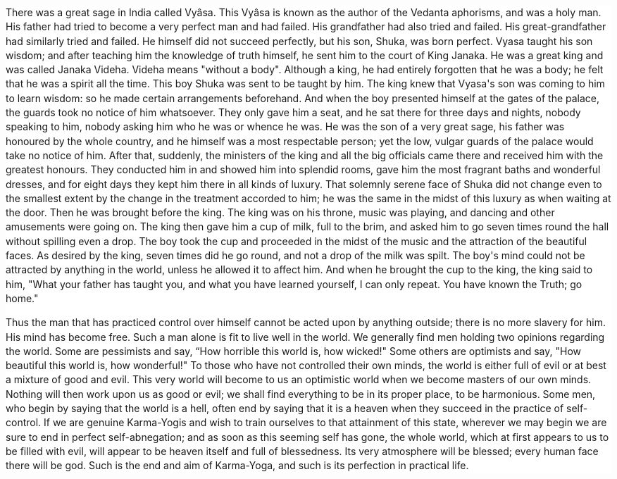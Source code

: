 There was a great sage in India called Vyâsa. This Vyâsa is known as the
author of the Vedanta aphorisms, and was a holy man. His father had
tried to become a very perfect man and had failed. His grandfather had
also tried and failed. His great-grandfather had similarly tried and
failed. He himself did not succeed perfectly, but his son, Shuka, was
born perfect. Vyasa taught his son wisdom; and after teaching him the
knowledge of truth himself, he sent him to the court of King Janaka. He
was a great king and was called Janaka Videha. Videha means "without a
body". Although a king, he had entirely forgotten that he was a body; he
felt that he was a spirit all the time. This boy Shuka was sent to be
taught by him. The king knew that Vyasa's son was coming to him to learn
wisdom: so he made certain arrangements beforehand. And when the boy
presented himself at the gates of the palace, the guards took no notice
of him whatsoever. They only gave him a seat, and he sat there for three
days and nights, nobody speaking to him, nobody asking him who he was or
whence he was. He was the son of a very great sage, his father was
honoured by the whole country, and he himself was a most respectable
person; yet the low, vulgar guards of the palace would take no notice of
him. After that, suddenly, the ministers of the king and all the big
officials came there and received him with the greatest honours. They
conducted him in and showed him into splendid rooms, gave him the most
fragrant baths and wonderful dresses, and for eight days they kept him
there in all kinds of luxury. That solemnly serene face of Shuka did not
change even to the smallest extent by the change in the treatment
accorded to him; he was the same in the midst of this luxury as when
waiting at the door. Then he was brought before the king. The king was
on his throne, music was playing, and dancing and other amusements were
going on. The king then gave him a cup of milk, full to the brim, and
asked him to go seven times round the hall without spilling even a drop.
The boy took the cup and proceeded in the midst of the music and the
attraction of the beautiful faces. As desired by the king, seven times
did he go round, and not a drop of the milk was spilt. The boy's mind
could not be attracted by anything in the world, unless he allowed it to
affect him. And when he brought the cup to the king, the king said to
him, "What your father has taught you, and what you have learned
yourself, I can only repeat. You have known the Truth; go home."

Thus the man that has practiced control over himself cannot be acted
upon by anything outside; there is no more slavery for him. His mind has
become free. Such a man alone is fit to live well in the world. We
generally find men holding two opinions regarding the world. Some are
pessimists and say, “How horrible this world is, how wicked!" Some
others are optimists and say, "How beautiful this world is, how
wonderful!" To those who have not controlled their own minds, the world
is either full of evil or at best a mixture of good and evil. This very
world will become to us an optimistic world when we become masters of
our own minds. Nothing will then work upon us as good or evil; we shall
find everything to be in its proper place, to be harmonious. Some men,
who begin by saying that the world is a hell, often end by saying that
it is a heaven when they succeed in the practice of self-control. If we
are genuine Karma-Yogis and wish to train ourselves to that attainment
of this state, wherever we may begin we are sure to end in perfect
self-abnegation; and as soon as this seeming self has gone, the whole
world, which at first appears to us to be filled with evil, will appear
to be heaven itself and full of blessedness. Its very atmosphere will be
blessed; every human face there will be god. Such is the end and aim of
Karma-Yoga, and such is its perfection in practical life.
